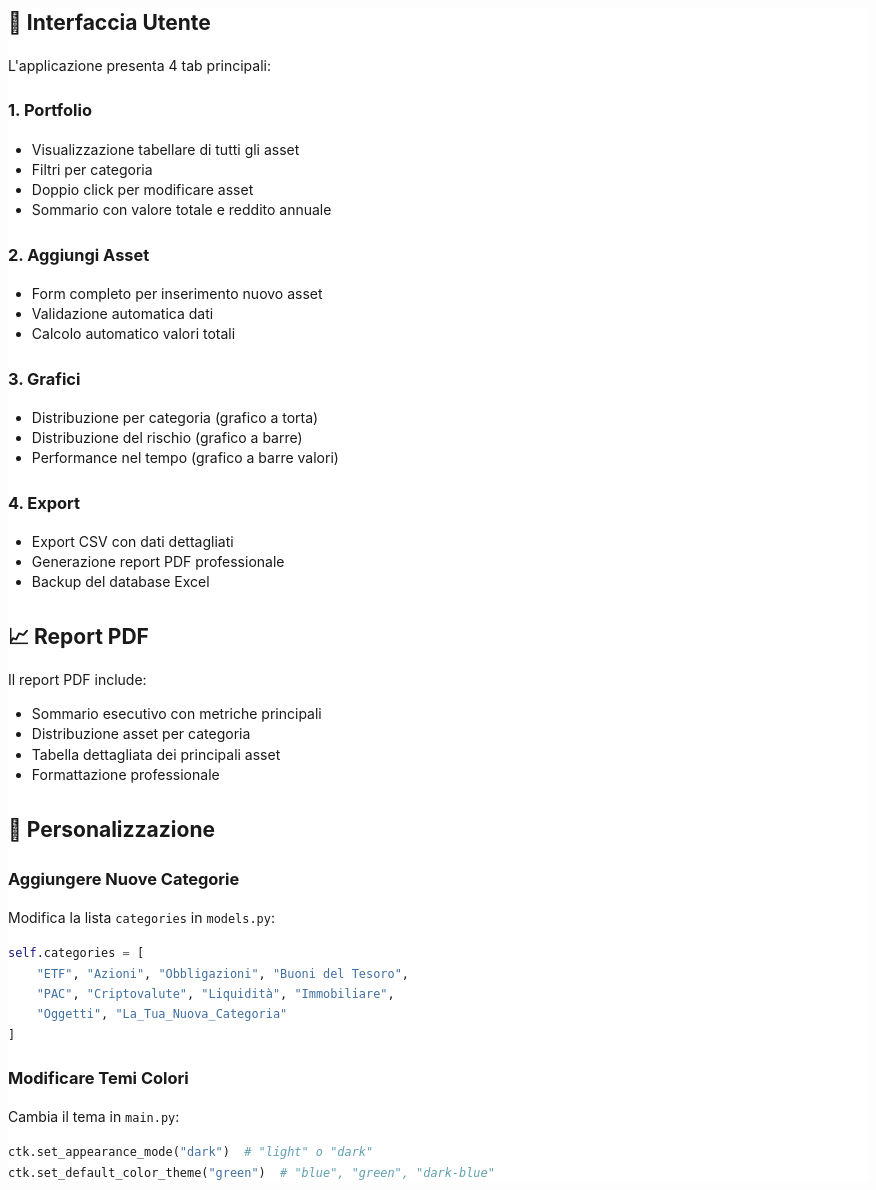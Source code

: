 ## 🎨 Interfaccia Utente

L'applicazione presenta 4 tab principali:

### 1. Portfolio
- Visualizzazione tabellare di tutti gli asset
- Filtri per categoria
- Doppio click per modificare asset
- Sommario con valore totale e reddito annuale

### 2. Aggiungi Asset
- Form completo per inserimento nuovo asset
- Validazione automatica dati
- Calcolo automatico valori totali

### 3. Grafici
- Distribuzione per categoria (grafico a torta)
- Distribuzione del rischio (grafico a barre)
- Performance nel tempo (grafico a barre valori)

### 4. Export
- Export CSV con dati dettagliati
- Generazione report PDF professionale
- Backup del database Excel

## 📈 Report PDF

Il report PDF include:
- Sommario esecutivo con metriche principali
- Distribuzione asset per categoria
- Tabella dettagliata dei principali asset
- Formattazione professionale

## 🔧 Personalizzazione

### Aggiungere Nuove Categorie
Modifica la lista `categories` in `models.py`:
```python
self.categories = [
    "ETF", "Azioni", "Obbligazioni", "Buoni del Tesoro", 
    "PAC", "Criptovalute", "Liquidità", "Immobiliare", 
    "Oggetti", "La_Tua_Nuova_Categoria"
]
```

### Modificare Temi Colori
Cambia il tema in `main.py`:
```python
ctk.set_appearance_mode("dark")  # "light" o "dark"
ctk.set_default_color_theme("green")  # "blue", "green", "dark-blue"
```
